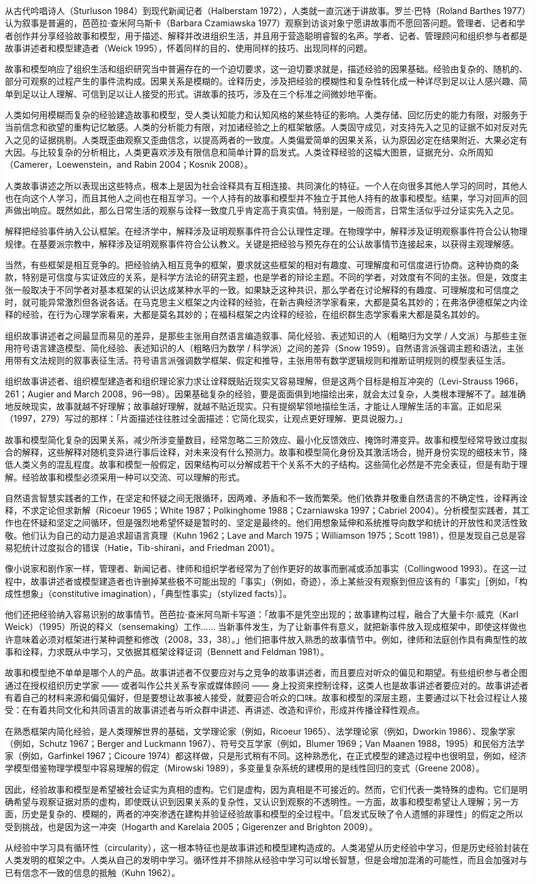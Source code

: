 从古代吟唱诗人（Sturluson 1984）到现代新闻记者（Halberstam 1972），人类就一直沉迷于讲故事。罗兰·巴特（Roland Barthes 1977）认为叙事是普遍的，芭芭拉·查米阿乌斯卡（Barbara Czamiawska 1977）观察到访谈对象宁愿讲故事而不愿回答问题。管理者、记者和学者创作并分享经验故事和模型，用于描述、解释并改进组织生活，并且用于营造聪明睿智的名声。学者、记者、管理顾问和组织参与者都是故事讲述者和模型建造者（Weick 1995），怀着同样的目的、使用同样的技巧、出现同样的问题。

故事和模型响应了组织生活和组织研究当中普遍存在的一个迫切要求，这一迫切要求就是，描述经验的因果基础。经验由复杂的、随机的、部分可观察的过程产生的事件流构成。因果关系是模糊的。诠释历史，涉及把经验的模糊性和复杂性转化成一种详尽到足以让人感兴趣、简单到足以让人理解、可信到足以让人接受的形式。讲故事的技巧，涉及在三个标准之间微妙地平衡。

人类如何用模糊而复杂的经验建造故事和模型，受人类认知能力和认知风格的某些特征的影响。人类存储、回忆历史的能力有限，对服务于当前信念和欲望的重构记忆敏感。人类的分析能力有限，对加诸经验之上的框架敏感。人类固守成见，对支持先入之见的证据不如对反对先入之见的证据挑剔。人类既歪曲观察又歪曲信念，以提高两者的一致度。人类偏爱简单的因果关系，认为原因必定在结果附近、大果必定有大因。与比较复杂的分析相比，人类更喜欢涉及有限信息和简单计算的启发式。人类诠释经验的这幅大图景，证据充分、众所周知（Camerer，Loewenstein，and Rabin 2004；Kosnik 2008）。

人类故事讲述之所以表现出这些特点，根本上是因为社会诠释具有互相连接、共同演化的特征。一个人在向很多其他人学习的同时，其他人也在向这个人学习，而且其他人之间也在相互学习。一个人持有的故事和模型并不独立于其他人持有的故事和模型。结果，学习对回声的回声做出响应。既然如此，那么日常生活的观察与诠释一致度几乎肯定高于真实值。特别是，一般而言，日常生活似乎过分证实先入之见。

解释把经验事件纳入公认框架。在经济学中，解释涉及证明观察事件符合公认理性定理。在物理学中，解释涉及证明观察事件符合公认物理规律。在基要派宗教中，解释涉及证明观察事件符合公认教义。关键是把经验与预先存在的公认故事情节连接起来，以获得主观理解感。

当然，有些框架是相互竞争的。把经验纳入相互竞争的框架，要求就这些框架的相对有趣度、可理解度和可信度进行协商。这种协商的条款，特别是可信度与实证效应的关系，是科学方法论的研究主题，也是学者的辩论主题。不同的学者，对效度有不同的主张。但是，效度主张一般取决于不同学者对基本框架的认识达成某种水平的一致。如果缺乏这种共识，那么学者在讨论解释的有趣度、可理解度和可信度之时，就可能异常激烈但各说各话。在马克思主义框架之内诠释的经验，在新古典经济学家看来，大都是莫名其妙的；在弗洛伊德框架之内诠释的经验，在行为心理学家看来，大都是莫名其妙的；在福科框架之内诠释的经验，在组织群生态学家看来大都是莫名其妙的。

组织故事讲述者之间最显而易见的差异，是那些主张用自然语言编造叙事、简化经验、表述知识的人（粗略归为文学 / 人文派）与那些主张用符号语言建造模型、简化经验、表述知识的人（粗略归为数学 / 科学派）之间的差异（Snow 1959）。自然语言派强调主题和语法，主张用带有文法规则的叙事表征生活。符号语言派强调数学框架、假定和推导，主张用带有数学逻辑规则和推断证明规则的模型表征生活。

组织故事讲述者、组织模型建造者和组织理论家力求让诠释既贴近现实又容易理解，但是这两个目标是相互冲突的（Levi-Strauss 1966，261；Augier and March 2008，96—98）。因果基础复杂的经验，要是面面俱到地描绘出来，就会太过复杂，人类根本理解不了。越准确地反映现实，故事就越不好理解；故事越好理解，就越不贴近现实。只有提纲挈领地描绘生活，才能让人理解生活的丰富。正如尼采（1997，279）写过的那样：「片面描述往往胜过全面描述：它简化现实，让观点更好理解、更具说服力。」

故事和模型简化复杂的因果关系，减少所涉变量数目，经常忽略二三阶效应、最小化反馈效应、掩饰时滞变异。故事和模型经常导致过度拟合的解释，这些解释对随机变异进行事后诠释，对未来没有什么预测力。故事和模型简化身份及其激活场合，抛开身份实现的细枝末节，降低人类义务的混乱程度。故事和模型一般假定，因果结构可以分解成若干个关系不大的子结构。这些简化必然是不完全表征，但是有助于理解。经验故事和模型必须采用一种可以交流、可以理解的形式。

自然语言智慧实践者的工作，在坚定和怀疑之间无限循环，因两难、矛盾和不一致而繁荣。他们依靠并敬重自然语言的不确定性，诠释再诠释，不求定论但求新解（Ricoeur 1965；White 1987；Polkinghome 1988；Czarniawska 1997；Cabriel 2004）。分析模型实践者，其工作也在怀疑和坚定之间循环，但是强烈地希望怀疑是暂时的、坚定是最终的。他们用想象延伸和系统推导向数学和统计的开放性和灵活性致敬。他们认为自己的动力是追求超语言真理（Kuhn 1962；Lave and March 1975；Williamson 1975；Scott 1981），但是发现自己总是容易犯统计过度拟合的错误（Hatie，Tib-shirani，and Friedman 2001）。

像小说家和剧作家一样，管理者、新闻记者、律师和组织学者经常为了创作更好的故事而删减或添加事实（Collingwood 1993）。在这一过程中，故事讲述者或模型建造者也许删掉某些极不可能出现的「事实」（例如，奇迹），添上某些没有观察到但应该有的「事实」［例如，「构成性想象」（constitutive imagination），「典型性事实」（stylized facts）］。

他们还把经验纳入容易识别的故事情节。芭芭拉·查米阿乌斯卡写道：「故事不是凭空出现的；故事建构过程，融合了大量卡尔·威克（Karl Weick）（1995）所说的释义（sensemaking）工作…… 当新事件发生，为了让新事件有意义，就把新事件放入现成框架中，即使这样做也许意味着必须对框架进行某种调整和修改（2008，33，38）。」他们把事件放入熟悉的故事情节中。例如，律师和法庭创作具有典型性的故事和诠释，力求既从中学习，又依据其框架诠释证词（Bennett and Feldman 1981）。

故事和模型绝不单单是哪个人的产品。故事讲述者不仅要应对与之竞争的故事讲述者，而且要应对听众的偏见和期望。有些组织参与者企图通过在授权组织历史学家 —— 或者叫作公共关系专家或媒体顾问 —— 身上投资来控制诠释，这类人也是故事讲述者要应对的。故事讲述者有着自己的材料来源和偏见偏好，但是要想让故事被人接受，就要迎合听众的口味。故事和模型的深层主题，主要通过以下社会过程让人接受：在有着共同文化和共同语言的故事讲述者与听众群中讲述、再讲述、改造和评价，形成并传播诠释性观点。

在熟悉框架内简化经验，是人类理解世界的基础，文学理论家（例如，Ricoeur 1965）、法学理论家（例如，Dworkin 1986）、现象学家（例如，Schutz 1967；Berger and Luckmann 1967）、符号交互学家（例如，Blumer 1969；Van Maanen 1988，1995）和民俗方法学家（例如，Garfinkel 1967；Cicoure 1974）都这样做，只是形式稍有不同。这种熟悉化，在正式模型的建造过程中也很明显，例如，经济学模型借鉴物理学模型中容易理解的假定（Mirowski 1989），多变量复杂系统的建模用的是线性回归的变式（Greene 2008）。

因此，经验故事和模型是希望被社会证实为真相的虚构。它们是虚构，因为真相是不可接近的。然而，它们代表一类特殊的虚构。它们是明确希望与观察证据对质的虚构，即使既认识到因果关系的复杂性，又认识到观察的不透明性。一方面，故事和模型希望让人理解；另一方面，历史是复杂的、模糊的，两者的冲突渗透在建构并验证经验故事和模型的全过程中。「启发式反映了令人遗憾的非理性」的假定之所以受到挑战，也是因为这一冲突（Hogarth and Karelaia 2005；Gigerenzer and Brighton 2009）。

从经验中学习具有循环性（circularity），这一根本特征也是故事讲述和模型建构造成的。人类渴望从历史经验中学习，但是历史经验封装在人类发明的框架之中。人类从自己的发明中学习。循环性并不排除从经验中学习可以增长智慧，但是会增加混淆的可能性，而且会加强对与已有信念不一致的信息的抵触（Kuhn 1962）。
